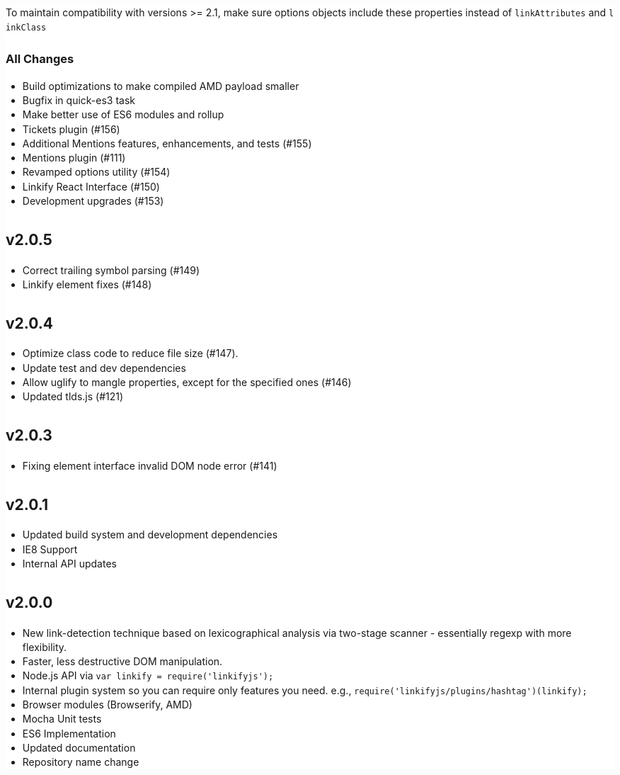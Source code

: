 To maintain compatibility with versions >= 2.1, make sure options objects
include these properties instead of `linkAttributes` and `linkClass`

### All Changes

- Build optimizations to make compiled AMD payload smaller
- Bugfix in quick-es3 task
- Make better use of ES6 modules and rollup
- Tickets plugin (#156)
- Additional Mentions features, enhancements, and tests (#155)
- Mentions plugin (#111)
- Revamped options utility (#154)
- Linkify React Interface (#150)
- Development upgrades (#153)

## v2.0.5

- Correct trailing symbol parsing (#149)
- Linkify element fixes (#148)

## v2.0.4

- Optimize class code to reduce file size (#147).
- Update test and dev dependencies
- Allow uglify to mangle properties, except for the specified ones (#146)
- Updated tlds.js (#121)

## v2.0.3

- Fixing element interface invalid DOM node error (#141)

## v2.0.1

- Updated build system and development dependencies
- IE8 Support
- Internal API updates

## v2.0.0

- New link-detection technique based on lexicographical analysis via two-stage scanner - essentially regexp with more flexibility.
- Faster, less destructive DOM manipulation.
- Node.js API via `var linkify = require('linkifyjs');`
- Internal plugin system so you can require only features you need. e.g., `require('linkifyjs/plugins/hashtag')(linkify);`
- Browser modules (Browserify, AMD)
- Mocha Unit tests
- ES6 Implementation
- Updated documentation
- Repository name change
